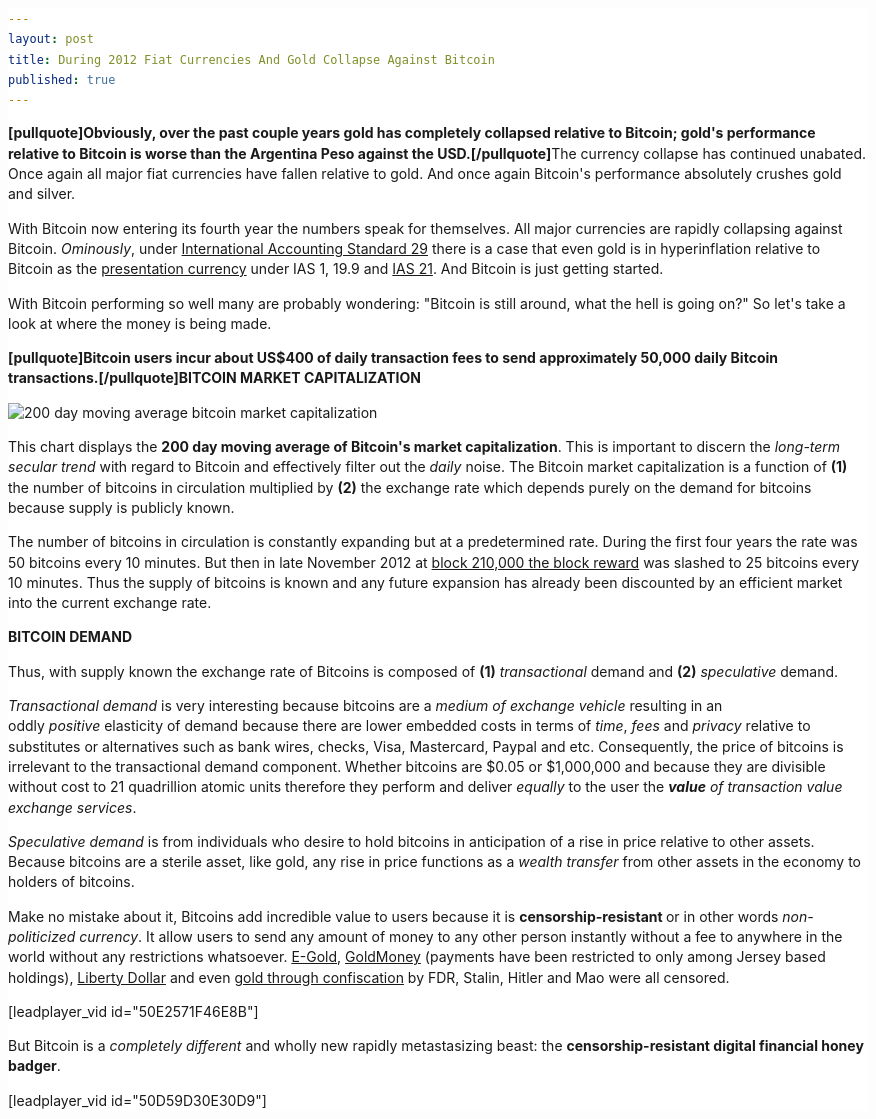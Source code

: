 ```yaml
---
layout: post
title: During 2012 Fiat Currencies And Gold Collapse Against Bitcoin
published: true
---
```

<p><strong>[pullquote]Obviously, over the past couple years gold has completely collapsed relative to Bitcoin; gold's performance relative to Bitcoin is worse than the Argentina Peso against the USD.[/pullquote]</strong>The currency collapse has continued unabated. Once again all major fiat currencies have fallen relative to gold. And once again Bitcoin's performance absolutely crushes gold and silver.<img alt="" src="{{ site.baseurl }}/images/010113.jpg" width="1" height="1" border="0" /></p>
<p>With Bitcoin now entering its fourth year the numbers speak for themselves. All major currencies are rapidly collapsing against Bitcoin. <em>Ominously</em>, under <a title="IAS 29" href="http://www.iasplus.com/en/standards/standard28" target="_blank">International Accounting Standard 29</a> there is a case that even gold is in hyperinflation relative to Bitcoin as the <a title="presentation currency" href="http://www.iasplus.com/en/standards/interpretations/interp74" target="_blank">presentation currency</a> under IAS 1, 19.9 and <a title="IAS 21" href="http://www.iasplus.com/en/standards/standard19" target="_blank">IAS 21</a>. And Bitcoin is just getting started.</p>
<p>With Bitcoin performing so well many are probably wondering: "Bitcoin is still around, what the hell is going on?" So let's take a look at where the money is being made.</p>
<p><strong><strong>[pullquote]Bitcoin users incur about US$400 of daily transaction fees to send approximately 50,000 daily Bitcoin transactions.[/pullquote]</strong>BITCOIN MARKET CAPITALIZATION</strong></p>
<p><img class="aligncenter" alt="200 day moving average bitcoin market capitalization" src="{{ site.baseurl }}/images/200-dma-bitcoin-market-capitalization-31-dec-2012.jpg" width="520" height="310" /></p>
<p>This chart displays the <strong>200 day moving average of Bitcoin's market capitalization</strong>. This is important to discern the <em>long-term secular trend</em> with regard to Bitcoin and effectively filter out the <em>daily</em> noise. The Bitcoin market capitalization is a function of <strong>(1)</strong> the number of bitcoins in circulation multiplied by <strong>(2)</strong> the exchange rate which depends purely on the demand for bitcoins because supply is publicly known.</p>
<p>The number of bitcoins in circulation is constantly expanding but at a predetermined rate. During the first four years the rate was 50 bitcoins every 10 minutes. But then in late November 2012 at <a title="block reward halving" href="http://bitcoinmagazine.net/block-reward-halving-a-guide/" target="_blank">block 210,000 the block reward</a> was slashed to 25 bitcoins every 10 minutes. Thus the supply of bitcoins is known and any future expansion has already been discounted by an efficient market into the current exchange rate.</p>
<p><strong>BITCOIN DEMAND</strong></p>
<p>Thus, with supply known the exchange rate of Bitcoins is composed of <strong>(1)</strong> <em>transactional</em> demand and <strong>(2)</strong> <em>speculative</em> demand.</p>
<p><em>Transactional demand</em> is very interesting because bitcoins are a <em>medium of exchange vehicle</em> resulting in an oddly <em>positive</em> elasticity of demand because there are lower embedded costs in terms of <em>time</em>, <em>fees</em> and <em>privacy</em> relative to substitutes or alternatives such as bank wires, checks, Visa, Mastercard, Paypal and etc. Consequently, the price of bitcoins is irrelevant to the transactional demand component. Whether bitcoins are $0.05 or $1,000,000 and because they are divisible without cost to 21 quadrillion atomic units therefore they perform and deliver <em>equally</em> to the user the <em><strong>value</strong> of transaction value exchange services</em>.</p>
<p><em>Speculative demand</em> is from individuals who desire to hold bitcoins in anticipation of a rise in price relative to other assets. Because bitcoins are a sterile asset, like gold, any rise in price functions as a <em>wealth transfer</em> from other assets in the economy to holders of bitcoins.</p>
<p>Make no mistake about it, Bitcoins add incredible value to users because it is <strong>censorship-resistant </strong>or in other words <em>non-politicized currency</em>. It allow users to send any amount of money to any other person instantly without a fee to anywhere in the world without any restrictions whatsoever. <a title="egold indictment" href="http://www.justice.gov/opa/pr/2007/April/07_crm_301.html" target="_blank">E-Gold</a>, <a title="goldmoney" href="http://www.goldmoney.com/online-payments.html?gmrefcode=runtogold" target="_blank">GoldMoney</a> (payments have been restricted to only among Jersey based holdings), <a title="liberty dollar" href="http://www.howtovanish.com/2011/04/liberty-dollar-ii-prosecutor-anne-tompkins-made-false-statement-of-law/" target="_blank">Liberty Dollar</a> and even <a title="gold confiscation" href="http://www.runtogold.com/2008/11/gold-confiscation/" target="_blank">gold through confiscation</a> by FDR, Stalin, Hitler and Mao were all censored.</p>
<p>[leadplayer_vid id="50E2571F46E8B"]</p>
<p>But Bitcoin is a <em>completely different</em> and wholly new rapidly metastasizing beast: the <strong>censorship-resistant digital financial honey badger</strong>.</p>
<p>[leadplayer_vid id="50D59D30E30D9"]</p>
